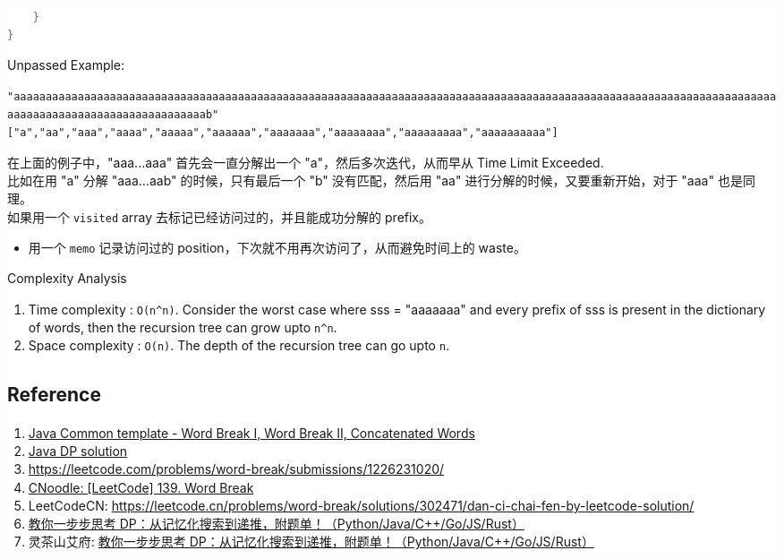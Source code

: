 ```java
    }
}
```

Unpassed Example:

    "aaaaaaaaaaaaaaaaaaaaaaaaaaaaaaaaaaaaaaaaaaaaaaaaaaaaaaaaaaaaaaaaaaaaaaaaaaaaaaaaaaaaaaaaaaaaaaaaaaaaaaaaaaaaaaaaaaaaaaaaaaaaaaaaaaaaaaaaaaaaaaaaaaaaaab"
    ["a","aa","aaa","aaaa","aaaaa","aaaaaa","aaaaaaa","aaaaaaaa","aaaaaaaaa","aaaaaaaaaa"]

在上面的例子中，"aaa...aaa" 首先会一直分解出一个 "a"，然后多次迭代，从而早从 Time Limit Exceeded.     
比如在用 "a" 分解 "aaa...aab" 的时候，只有最后一个 "b" 没有匹配，然后用 "aa" 进行分解的时候，又要重新开始，对于 "aaa" 也是同理。      
如果用一个 `visited` array 去标记已经访问过的，并且能成功分解的 prefix。

* 用一个 `memo` 记录访问过的 position，下次就不用再次访问了，从而避免时间上的 waste。

Complexity Analysis
1. Time complexity : `O(n^n)`. Consider the worst case where sss = "aaaaaaa" and every prefix of sss is present in the dictionary of words, then the recursion tree can grow upto `n^n`.
2. Space complexity : `O(n)`. The depth of the recursion tree can go upto `n`.


## Reference
1. [Java Common template - Word Break I, Word Break II, Concatenated Words](https://leetcode.com/problems/concatenated-words/discuss/348972/Java-Common-template-Word-Break-I-Word-Break-II-Concatenated-Words)
2. [Java DP solution](https://leetcode.com/problems/word-break/discuss/44054/Java-DP-solution)
3. https://leetcode.com/problems/word-break/submissions/1226231020/
4. [CNoodle: [LeetCode] 139. Word Break](https://www.cnblogs.com/cnoodle/p/12880007.html)
5. LeetCodeCN: https://leetcode.cn/problems/word-break/solutions/302471/dan-ci-chai-fen-by-leetcode-solution/
6. [教你一步步思考 DP：从记忆化搜索到递推，附题单！（Python/Java/C++/Go/JS/Rust）](https://leetcode.cn/problems/word-break/solutions/2968135/jiao-ni-yi-bu-bu-si-kao-dpcong-ji-yi-hua-chrs/)
7. 灵茶山艾府: [教你一步步思考 DP：从记忆化搜索到递推，附题单！（Python/Java/C++/Go/JS/Rust）](https://leetcode.cn/problems/word-break/solutions/2968135/jiao-ni-yi-bu-bu-si-kao-dpcong-ji-yi-hua-chrs/)
